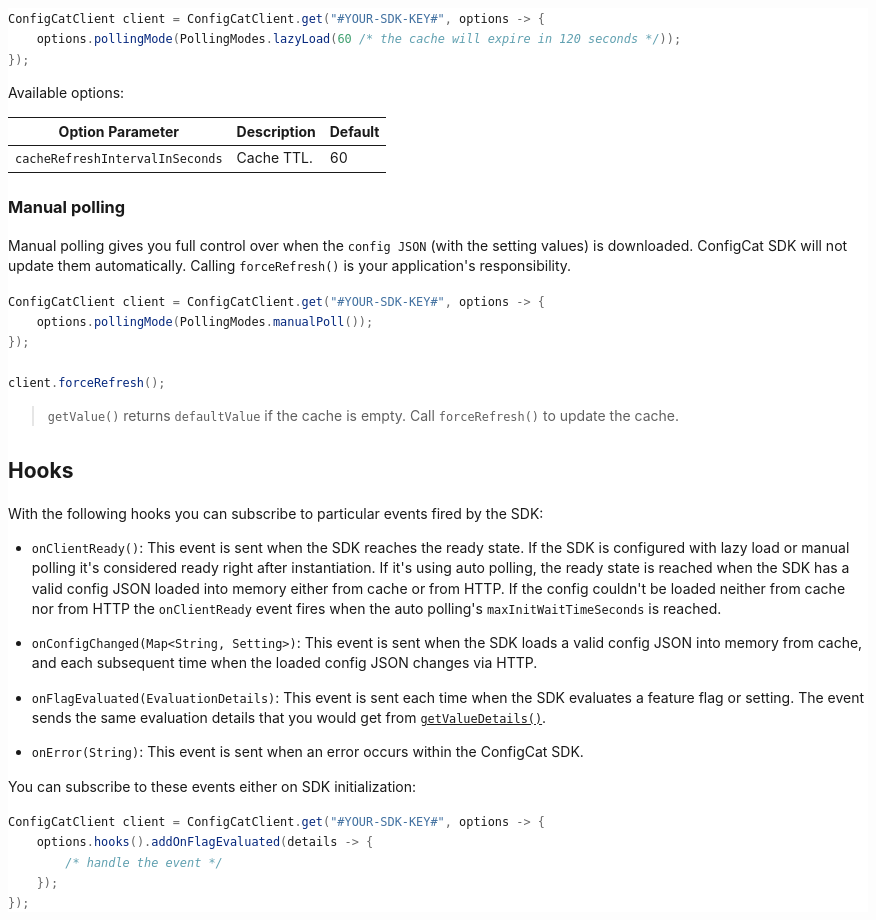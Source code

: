 ```java
ConfigCatClient client = ConfigCatClient.get("#YOUR-SDK-KEY#", options -> {
    options.pollingMode(PollingModes.lazyLoad(60 /* the cache will expire in 120 seconds */));
});
```

Available options:

| Option Parameter                | Description | Default |
| ------------------------------- | ----------- | ------- |
| `cacheRefreshIntervalInSeconds` | Cache TTL.  | 60      |

### Manual polling

Manual polling gives you full control over when the `config JSON` (with the setting values) is downloaded. ConfigCat SDK will not update them automatically. Calling `forceRefresh()` is your application's responsibility.

```java
ConfigCatClient client = ConfigCatClient.get("#YOUR-SDK-KEY#", options -> {
    options.pollingMode(PollingModes.manualPoll());
});

client.forceRefresh();
```

> `getValue()` returns `defaultValue` if the cache is empty. Call `forceRefresh()` to update the cache.

## Hooks

With the following hooks you can subscribe to particular events fired by the SDK:

- `onClientReady()`: This event is sent when the SDK reaches the ready state. If the SDK is configured with lazy load or manual polling it's considered ready right after instantiation.
  If it's using auto polling, the ready state is reached when the SDK has a valid config JSON loaded into memory either from cache or from HTTP. If the config couldn't be loaded neither from cache nor from HTTP the `onClientReady` event fires when the auto polling's `maxInitWaitTimeSeconds` is reached.

- `onConfigChanged(Map<String, Setting>)`: This event is sent when the SDK loads a valid config JSON into memory from cache, and each subsequent time when the loaded config JSON changes via HTTP.

- `onFlagEvaluated(EvaluationDetails)`: This event is sent each time when the SDK evaluates a feature flag or setting. The event sends the same evaluation details that you would get from [`getValueDetails()`](#anatomy-of-getvaluedetails).

- `onError(String)`: This event is sent when an error occurs within the ConfigCat SDK.

You can subscribe to these events either on SDK initialization:

```java
ConfigCatClient client = ConfigCatClient.get("#YOUR-SDK-KEY#", options -> {
    options.hooks().addOnFlagEvaluated(details -> {
        /* handle the event */
    });
});
```
